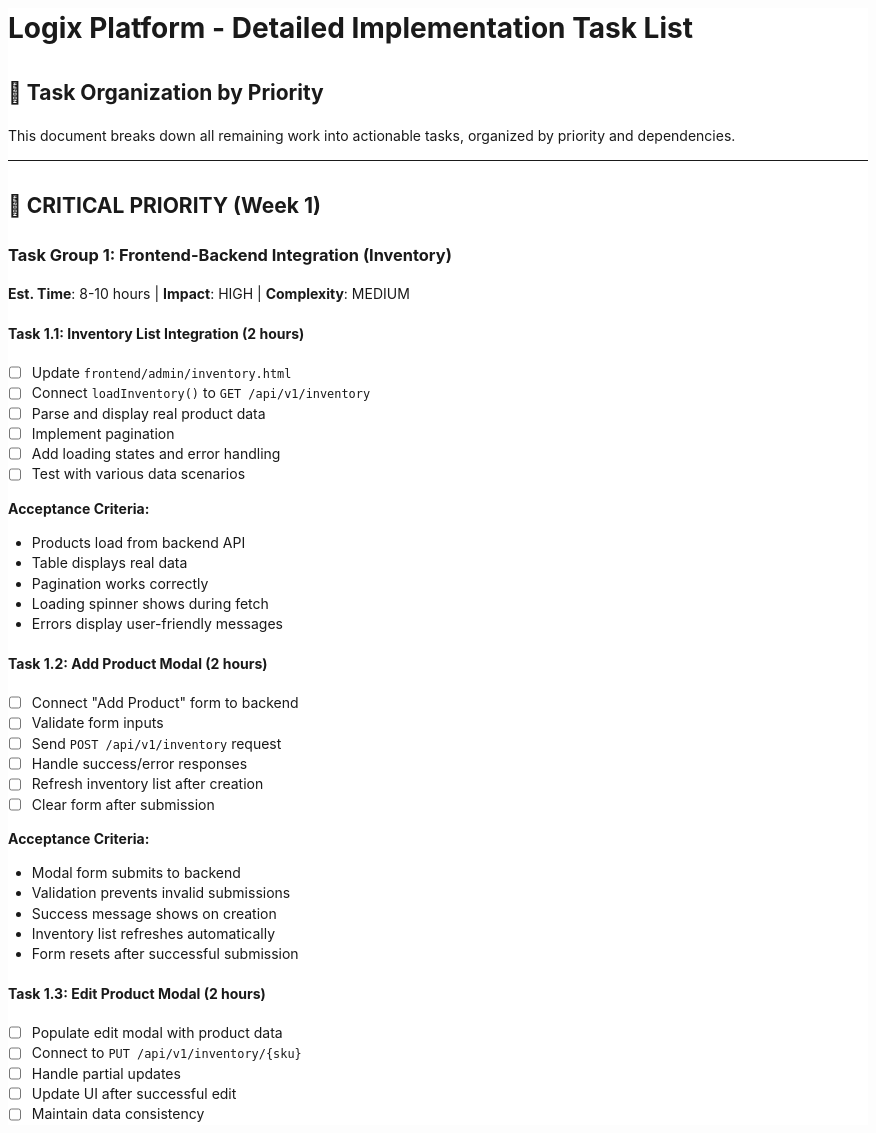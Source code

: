 # Logix Platform - Detailed Implementation Task List

## 🎯 Task Organization by Priority

This document breaks down all remaining work into actionable tasks, organized by priority and dependencies.

---

## 🔴 CRITICAL PRIORITY (Week 1)

### **Task Group 1: Frontend-Backend Integration (Inventory)**
**Est. Time**: 8-10 hours | **Impact**: HIGH | **Complexity**: MEDIUM

#### **Task 1.1: Inventory List Integration** (2 hours)
- [ ] Update `frontend/admin/inventory.html`
- [ ] Connect `loadInventory()` to `GET /api/v1/inventory`
- [ ] Parse and display real product data
- [ ] Implement pagination
- [ ] Add loading states and error handling
- [ ] Test with various data scenarios

**Acceptance Criteria:**
- Products load from backend API
- Table displays real data
- Pagination works correctly
- Loading spinner shows during fetch
- Errors display user-friendly messages

#### **Task 1.2: Add Product Modal** (2 hours)
- [ ] Connect "Add Product" form to backend
- [ ] Validate form inputs
- [ ] Send `POST /api/v1/inventory` request
- [ ] Handle success/error responses
- [ ] Refresh inventory list after creation
- [ ] Clear form after submission

**Acceptance Criteria:**
- Modal form submits to backend
- Validation prevents invalid submissions
- Success message shows on creation
- Inventory list refreshes automatically
- Form resets after successful submission

#### **Task 1.3: Edit Product Modal** (2 hours)
- [ ] Populate edit modal with product data
- [ ] Connect to `PUT /api/v1/inventory/{sku}`
- [ ] Handle partial updates
- [ ] Update UI after successful edit
- [ ] Maintain data consistency
